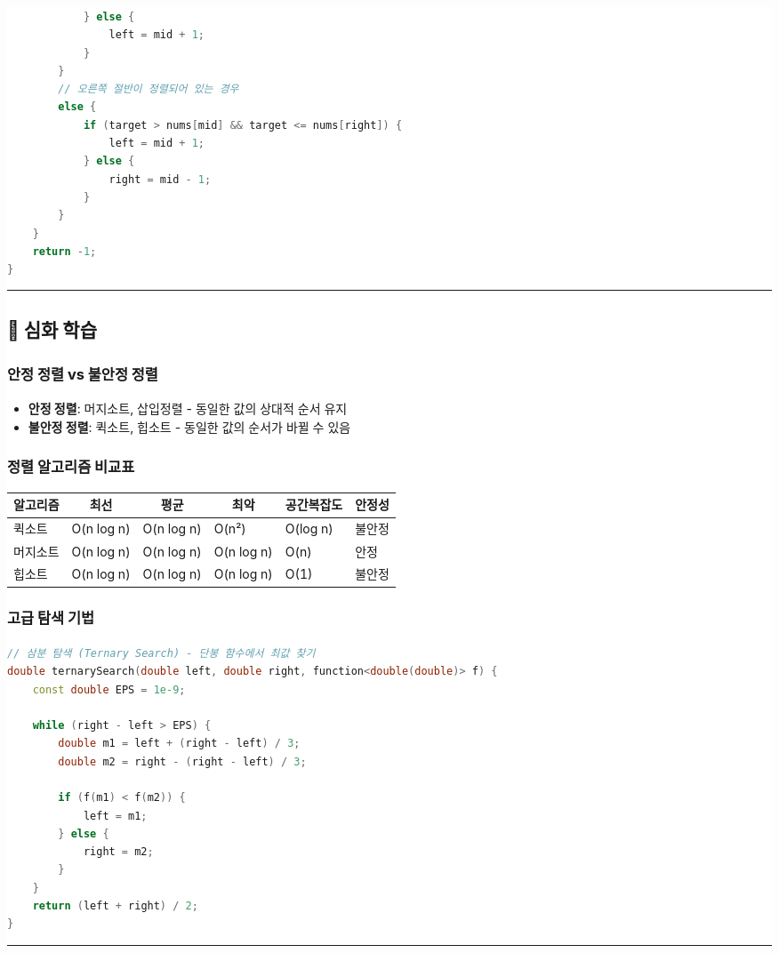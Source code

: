 ```cpp
            } else {
                left = mid + 1;
            }
        } 
        // 오른쪽 절반이 정렬되어 있는 경우
        else {
            if (target > nums[mid] && target <= nums[right]) {
                left = mid + 1;
            } else {
                right = mid - 1;
            }
        }
    }
    return -1;
}
```

---

## 🔎 심화 학습

### 안정 정렬 vs 불안정 정렬
- **안정 정렬**: 머지소트, 삽입정렬 - 동일한 값의 상대적 순서 유지
- **불안정 정렬**: 퀵소트, 힙소트 - 동일한 값의 순서가 바뀔 수 있음

### 정렬 알고리즘 비교표
| 알고리즘 | 최선 | 평균 | 최악 | 공간복잡도 | 안정성 |
|---------|------|------|------|------------|--------|
| 퀵소트 | O(n log n) | O(n log n) | O(n²) | O(log n) | 불안정 |
| 머지소트 | O(n log n) | O(n log n) | O(n log n) | O(n) | 안정 |
| 힙소트 | O(n log n) | O(n log n) | O(n log n) | O(1) | 불안정 |

### 고급 탐색 기법
```cpp
// 삼분 탐색 (Ternary Search) - 단봉 함수에서 최값 찾기
double ternarySearch(double left, double right, function<double(double)> f) {
    const double EPS = 1e-9;
    
    while (right - left > EPS) {
        double m1 = left + (right - left) / 3;
        double m2 = right - (right - left) / 3;
        
        if (f(m1) < f(m2)) {
            left = m1;
        } else {
            right = m2;
        }
    }
    return (left + right) / 2;
}
```

---